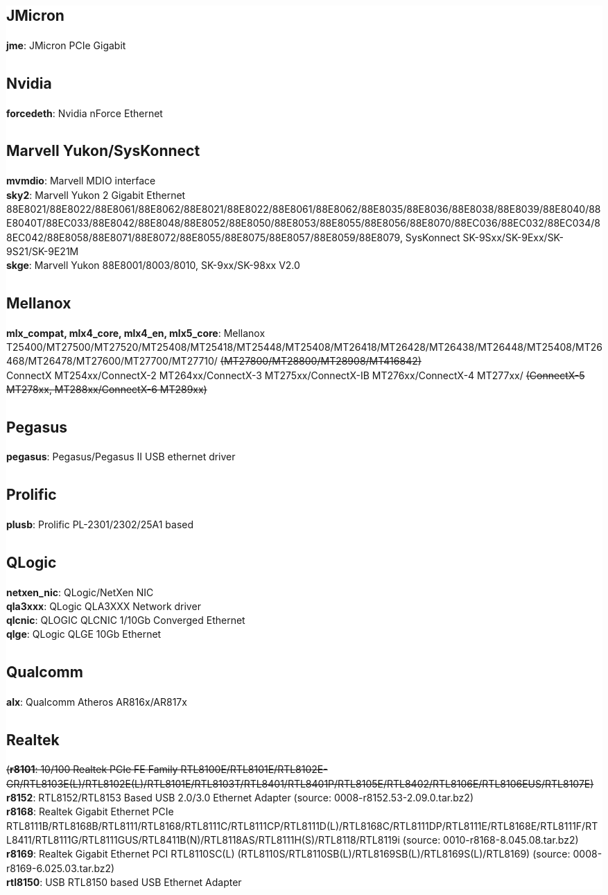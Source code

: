 
## JMicron
**jme**: JMicron PCIe Gigabit  

 

## Nvidia
**forcedeth**: Nvidia nForce Ethernet  

 

## Marvell Yukon/SysKonnect
**mvmdio**: Marvell MDIO interface  
**sky2**: Marvell Yukon 2 Gigabit Ethernet 88E8021/88E8022/88E8061/88E8062/88E8021/88E8022/88E8061/88E8062/88E8035/88E8036/88E8038/88E8039/88E8040/88E8040T/88EC033/88E8042/88E8048/88E8052/88E8050/88E8053/88E8055/88E8056/88E8070/88EC036/88EC032/88EC034/88EC042/88E8058/88E8071/88E8072/88E8055/88E8075/88E8057/88E8059/88E8079, SysKonnect SK-9Sxx/SK-9Exx/SK-9S21/SK-9E21M  
**skge**: Marvell Yukon 88E8001/8003/8010, SK-9xx/SK-98xx V2.0  


## Mellanox
**mlx_compat, mlx4_core, mlx4_en, mlx5_core**: Mellanox T25400/MT27500/MT27520/MT25408/MT25418/MT25448/MT25408/MT26418/MT26428/MT26438/MT26448/MT25408/MT26468/MT26478/MT27600/MT27700/MT27710/ ~~(MT27800/MT28800/MT28908/MT416842)~~  
ConnectX MT254xx/ConnectX-2 MT264xx/ConnectX-3 MT275xx/ConnectX-IB MT276xx/ConnectX-4 MT277xx/ ~~(ConnectX-5 MT278xx, MT288xx/ConnectX-6 MT289xx)~~

 

## Pegasus
**pegasus**: Pegasus/Pegasus II USB ethernet driver  


## Prolific
**plusb**: Prolific PL-2301/2302/25A1 based  


## QLogic
**netxen_nic**: QLogic/NetXen NIC  
**qla3xxx**: QLogic QLA3XXX Network driver  
**qlcnic**: QLOGIC QLCNIC 1/10Gb Converged Ethernet  
**qlge**: QLogic QLGE 10Gb Ethernet  


## Qualcomm
**alx**: Qualcomm Atheros AR816x/AR817x  


## Realtek
~~(**r8101**: 10/100 Realtek PCIe FE Family RTL8100E/RTL8101E/RTL8102E-GR/RTL8103E(L)/RTL8102E(L)/RTL8101E/RTL8103T/RTL8401/RTL8401P/RTL8105E/RTL8402/RTL8106E/RTL8106EUS/RTL8107E)~~  
**r8152**: RTL8152/RTL8153 Based USB 2.0/3.0 Ethernet Adapter (source: 0008-r8152.53-2.09.0.tar.bz2)  
**r8168**: Realtek Gigabit Ethernet PCIe  
RTL8111B/RTL8168B/RTL8111/RTL8168/RTL8111C/RTL8111CP/RTL8111D(L)/RTL8168C/RTL8111DP/RTL8111E/RTL8168E/RTL8111F/RTL8411/RTL8111G/RTL8111GUS/RTL8411B(N)/RTL8118AS/RTL8111H(S)/RTL8118/RTL8119i (source: 0010-r8168-8.045.08.tar.bz2)  
**r8169**: Realtek Gigabit Ethernet PCI RTL8110SC(L) (RTL8110S/RTL8110SB(L)/RTL8169SB(L)/RTL8169S(L)/RTL8169) (source: 0008-r8169-6.025.03.tar.bz2)  
**rtl8150**: USB RTL8150 based USB Ethernet Adapter  
